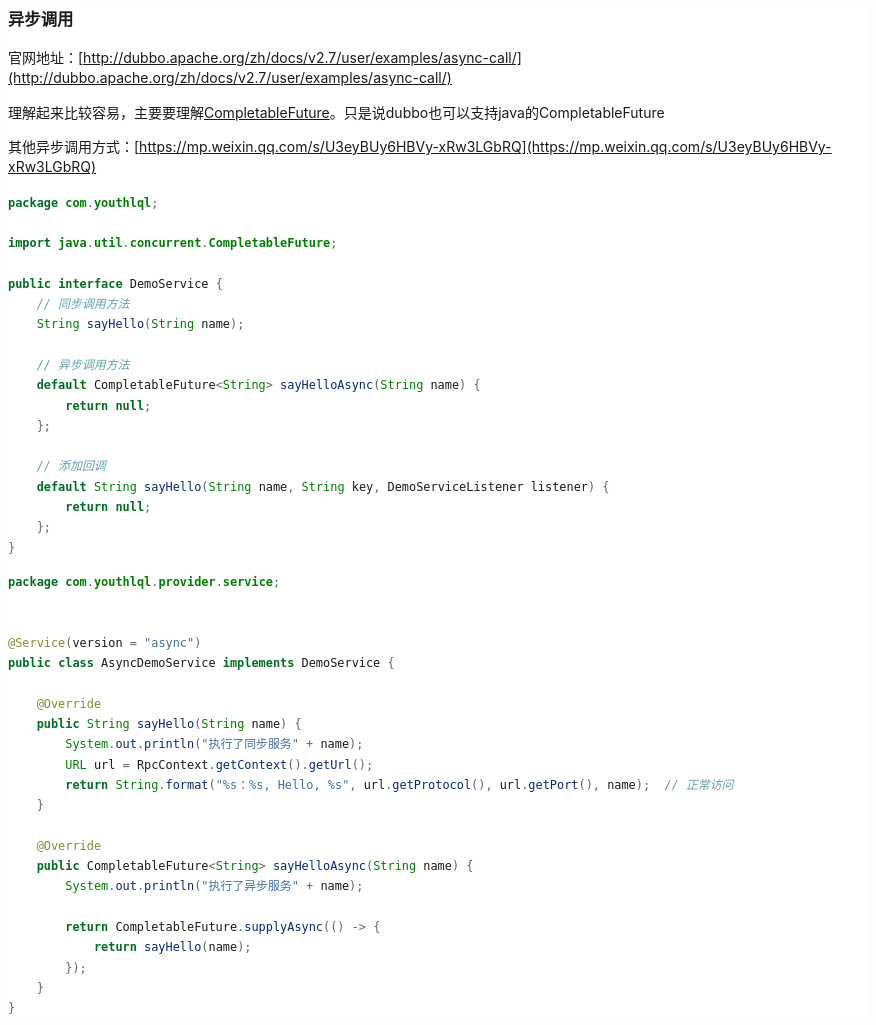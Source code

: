   

### 异步调用


官网地址：[http://dubbo.apache.org/zh/docs/v2.7/user/examples/async-call/](http://dubbo.apache.org/zh/docs/v2.7/user/examples/async-call/)

  

理解起来比较容易，主要要理解[CompletableFuture](https://docs.oracle.com/javase/8/docs/api/java/util/concurrent/CompletableFuture.html)。只是说dubbo也可以支持java的CompletableFuture

其他异步调用方式：[https://mp.weixin.qq.com/s/U3eyBUy6HBVy-xRw3LGbRQ](https://mp.weixin.qq.com/s/U3eyBUy6HBVy-xRw3LGbRQ)

 

```java
package com.youthlql;

import java.util.concurrent.CompletableFuture;

public interface DemoService {
    // 同步调用方法
    String sayHello(String name);

    // 异步调用方法
    default CompletableFuture<String> sayHelloAsync(String name) {
        return null;
    };

    // 添加回调
    default String sayHello(String name, String key, DemoServiceListener listener) {
        return null;
    };
}
```



```java
package com.youthlql.provider.service;


@Service(version = "async")
public class AsyncDemoService implements DemoService {

    @Override
    public String sayHello(String name) {
        System.out.println("执行了同步服务" + name);
        URL url = RpcContext.getContext().getUrl();
        return String.format("%s：%s, Hello, %s", url.getProtocol(), url.getPort(), name);  // 正常访问
    }

    @Override
    public CompletableFuture<String> sayHelloAsync(String name) {
        System.out.println("执行了异步服务" + name);

        return CompletableFuture.supplyAsync(() -> {
            return sayHello(name);
        });
    }
}
```
